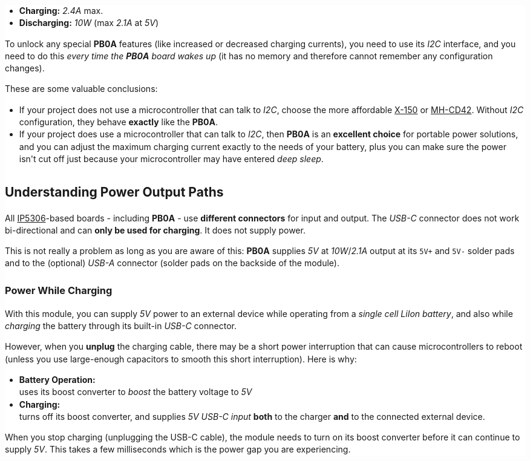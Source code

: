 * **Charging:** *2.4A* max.
* **Discharging:** *10W* (max *2.1A* at *5V*)

To unlock any special **PB0A** features (like increased or decreased charging currents), you need to use its *I2C* interface, and you need to do this *every time the **PB0A** board wakes up* (it has no memory and therefore cannot remember any configuration changes). 

These are some valuable conclusions:

* If your project does not use a microcontroller that can talk to *I2C*, choose the more affordable [X-150](https://done.land/components/power/powersupplies/battery/chargers/charge-discharge/ip5306/x-150/) or [MH-CD42](https://done.land/components/power/powersupplies/battery/chargers/charge-discharge/ip5306/mh-cd42/). Without *I2C* configuration, they behave **exactly** like the **PB0A**.
* If your project does use a microcontroller that can talk to *I2C*, then **PB0A** is an **excellent choice** for portable power solutions, and you can adjust the maximum charging current exactly to the needs of your battery, plus you can make sure the power isn't cut off just because your microcontroller may have entered *deep sleep*. 


## Understanding Power Output Paths
All [IP5306](https://done.land/components/power/powersupplies/battery/chargers/charge-discharge/ip5306/)-based boards - including **PB0A** - use **different connectors** for input and output. The *USB-C* connector does not work bi-directional and can **only be used for charging**. It does not supply power.

This is not really a problem as long as you are aware of this: **PB0A** supplies *5V* at *10W*/*2.1A* output at its `5V+` and `5V-` solder pads and to the (optional) *USB-A* connector (solder pads on the backside of the module).

### Power While Charging

With this module, you can supply *5V* power to an external device while operating from a *single cell LiIon battery*, and also while *charging* the battery through its built-in *USB-C* connector. 

However, when you **unplug** the charging cable, there may be a short power interruption that can cause microcontrollers to reboot (unless you use large-enough capacitors to smooth this short interruption). Here is why:

* **Battery Operation:**    
  uses its boost converter to *boost* the battery voltage to *5V*
* **Charging:**   
  turns off its boost converter, and supplies *5V USB-C input* **both** to the charger **and** to the connected external device.

When you stop charging (unplugging the USB-C cable), the module needs to turn on its boost converter before it can continue to supply *5V*. This takes a few milliseconds which is the power gap you are experiencing.
